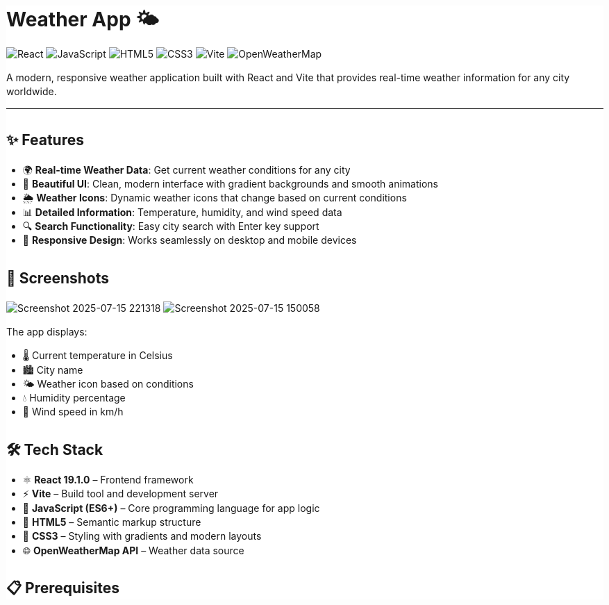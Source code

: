 # Weather App 🌤️

![React](https://img.shields.io/badge/React-20232A?style=for-the-badge&logo=react&logoColor=61DAFB)
![JavaScript](https://img.shields.io/badge/JavaScript-F7DF1E?style=for-the-badge&logo=javascript&logoColor=black)
![HTML5](https://img.shields.io/badge/HTML5-E34F26?style=for-the-badge&logo=html5&logoColor=white)
![CSS3](https://img.shields.io/badge/CSS3-1572B6?style=for-the-badge&logo=css3&logoColor=white)
![Vite](https://img.shields.io/badge/Vite-646CFF?style=for-the-badge&logo=vite&logoColor=white)
![OpenWeatherMap](https://img.shields.io/badge/API-OpenWeatherMap-FF6B00?style=for-the-badge&logo=cloud&logoColor=white)

A modern, responsive weather application built with React and Vite that provides real-time weather information for any city worldwide.


---
## ✨ Features

- 🌍 **Real-time Weather Data**: Get current weather conditions for any city
- 🎨 **Beautiful UI**: Clean, modern interface with gradient backgrounds and smooth animations
- 🌦️ **Weather Icons**: Dynamic weather icons that change based on current conditions
- 📊 **Detailed Information**: Temperature, humidity, and wind speed data
- 🔍 **Search Functionality**: Easy city search with Enter key support
- 📱 **Responsive Design**: Works seamlessly on desktop and mobile devices

## 📸 Screenshots
<img width="1920" height="925" alt="Screenshot 2025-07-15 221318" src="https://github.com/user-attachments/assets/64732dab-f816-4a59-96f9-6ef78c7b527a" />


<img width="1920" height="929" alt="Screenshot 2025-07-15 150058" src="https://github.com/user-attachments/assets/4fac5975-19ff-4188-b912-5bb8e59ca85b" />

The app displays:
- 🌡️ Current temperature in Celsius
- 🏙️ City name
- 🌤️ Weather icon based on conditions
- 💧 Humidity percentage
- 💨 Wind speed in km/h
## 🛠️ Tech Stack

- ⚛️ **React 19.1.0** – Frontend framework  
- ⚡ **Vite** – Build tool and development server  
- 📜 **JavaScript (ES6+)** – Core programming language for app logic  
- 🧱 **HTML5** – Semantic markup structure  
- 🎨 **CSS3** – Styling with gradients and modern layouts  
- 🌐 **OpenWeatherMap API** – Weather data source  


## 📋 Prerequisites
